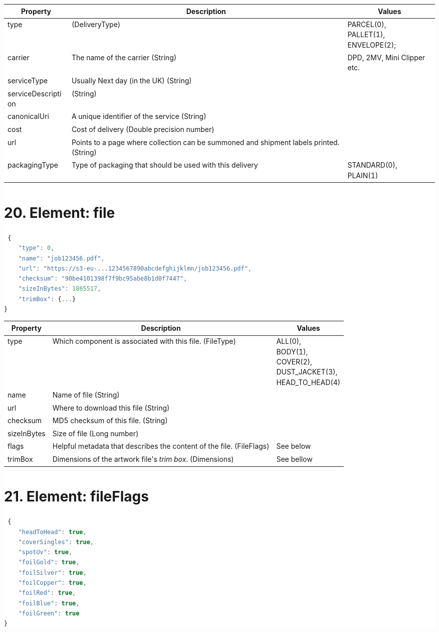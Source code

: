 | Property | Description | Values |
|---|---|---|
|type|(DeliveryType)|PARCEL(0), <br>PALLET(1), <br>ENVELOPE(2);|
|carrier|The name of the carrier (String)|DPD, 2MV, Mini Clipper etc.|
|serviceType|Usually Next day (in the UK) (String)||
|serviceDescription|(String)||
|canonicalUri|A unique identifier of the service (String)||
|cost|Cost of delivery (Double precision number)||
|url|Points to a page where collection can be summoned and shipment labels printed. (String)||
|packagingType|Type of packaging that should be used with this delivery|STANDARD(0), <br>PLAIN(1)|

# 20. Element: file
```javascript
 {
    "type": 0,
    "name": "job123456.pdf",
    "url": "https://s3-eu-...1234567890abcdefghijklmn/job123456.pdf",
    "checksum": "90be4101398f7f9bc95abe8b1d0f7447",
    "sizeInBytes": 1865517,
    "trimBox": {...}
}
```

| Property | Description | Values |
|---|---|---|
|type|Which component is associated with this file. (FileType)|ALL(0), <br>BODY(1), <br>COVER(2), <br>DUST_JACKET(3), <br>HEAD_TO_HEAD(4)|
|name|Name of file (String)||
|url|Where to download this file (String)||
|checksum|MD5 checksum of this file. (String)||
|sizeInBytes|Size of file (Long number)||
|flags|Helpful metadata that describes the content of the file. (FileFlags)|See below|
|trimBox|Dimensions of the artwork file's _trim box_. (Dimensions)|See bellow|

# 21. Element: fileFlags
```javascript
 {
    "headToHead": true,
    "coverSingles": true,
    "spotUv": true,
    "foilGold": true,
    "foilSilver": true,
    "foilCopper": true,
    "foilRed": true,
    "foilBlue": true,
    "foilGreen": true
}
```
